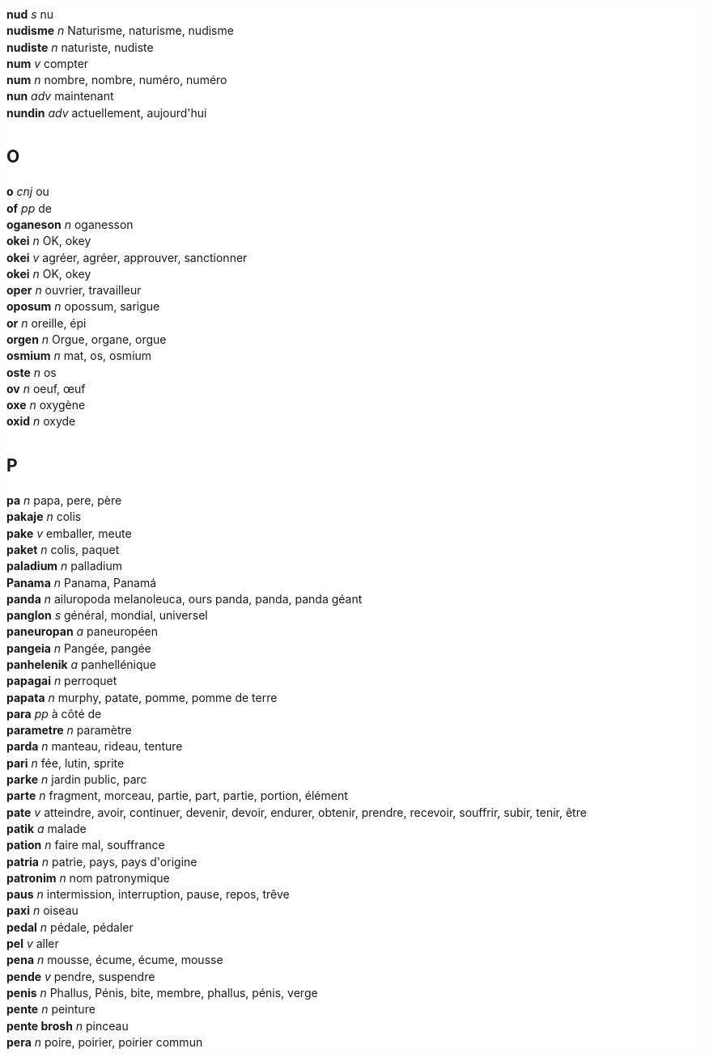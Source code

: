 **nud** *s* nu  
**nudisme** *n* Naturisme, naturisme, nudisme  
**nudiste** *n* naturiste, nudiste  
**num** *v* compter  
**num** *n* nombre, nombre, numéro, numéro  
**nun** *adv* maintenant  
**nundin** *adv* actuellement, aujourd'hui  

## O

**o** *cnj* ou  
**of** *pp* de  
**oganeson** *n* oganesson  
**okei** *n* OK, okey  
**okei** *v* agréer, agréer, approuver, sanctionner  
**okei** *n* OK, okey  
**oper** *n* ouvrier, travailleur  
**oposum** *n* opossum, sarigue  
**or** *n* oreille, épi  
**orgen** *n* Orgue, organe, orgue  
**osmium** *n* mat, os, osmium  
**oste** *n* os  
**ov** *n* oeuf, œuf  
**oxe** *n* oxygène  
**oxid** *n* oxyde  

## P

**pa** *n* papa, pere, père  
**pakaje** *n* colis  
**pake** *v* emballer, meute  
**paket** *n* colis, paquet  
**paladium** *n* palladium  
**Panama** *n* Panama, Panamá  
**panda** *n* ailuropoda melanoleuca, ours panda, panda, panda géant  
**panglon** *s* général, mondial, universel  
**paneuropan** *a* paneuropéen  
**pangeia** *n* Pangée, pangée  
**panhelenik** *a* panhellénique  
**papagai** *n* perroquet  
**papata** *n* murphy, patate, pomme, pomme de terre  
**para** *pp* à côté de  
**parametre** *n* paramètre  
**parda** *n* manteau, rideau, tenture  
**pari** *n* fée, lutin, sprite  
**parke** *n* jardin public, parc  
**parte** *n* fragment, morceau, partie, part, partie, portion, élément  
**pate** *v* atteindre, avoir, continuer, devenir, devoir, endurer, obtenir, prendre, recevoir, souffrir, subir, tenir, être  
**patik** *a* malade  
**pation** *n* faire mal, souffrance  
**patria** *n* patrie, pays, pays d'origine  
**patronim** *n* nom patronymique  
**paus** *n* intermission, interruption, pause, repos, trêve  
**paxi** *n* oiseau  
**pedal** *n* pédale, pédaler  
**pel** *v* aller  
**pena** *n* mousse, écume, écume, mousse  
**pende** *v* pendre, suspendre  
**penis** *n* Phallus, Pénis, bite, membre, phallus, pénis, verge  
**pente** *n* peinture  
**pente brosh** *n* pinceau  
**pera** *n* poire, poirier, poirier commun  